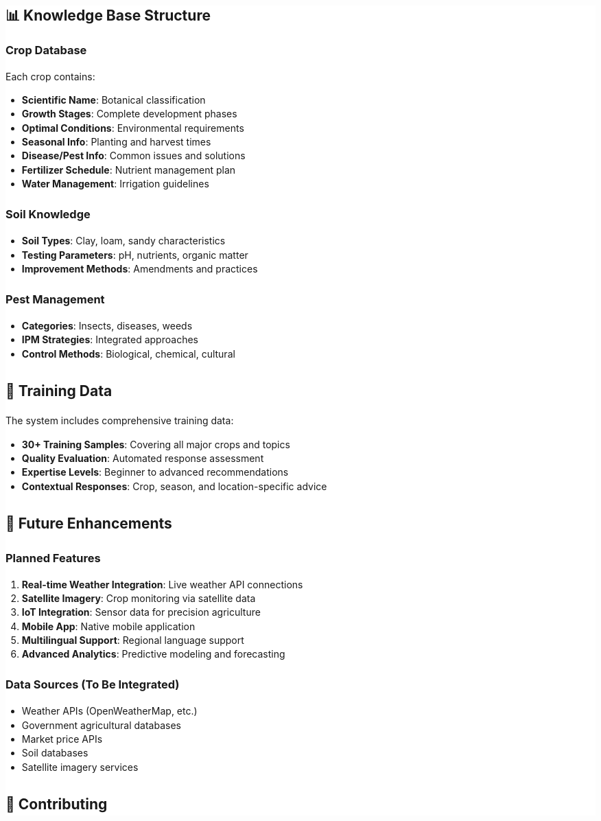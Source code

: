 ## 📊 Knowledge Base Structure

### Crop Database
Each crop contains:
- **Scientific Name**: Botanical classification
- **Growth Stages**: Complete development phases
- **Optimal Conditions**: Environmental requirements
- **Seasonal Info**: Planting and harvest times
- **Disease/Pest Info**: Common issues and solutions
- **Fertilizer Schedule**: Nutrient management plan
- **Water Management**: Irrigation guidelines

### Soil Knowledge
- **Soil Types**: Clay, loam, sandy characteristics
- **Testing Parameters**: pH, nutrients, organic matter
- **Improvement Methods**: Amendments and practices

### Pest Management
- **Categories**: Insects, diseases, weeds
- **IPM Strategies**: Integrated approaches
- **Control Methods**: Biological, chemical, cultural

## 🎯 Training Data

The system includes comprehensive training data:
- **30+ Training Samples**: Covering all major crops and topics
- **Quality Evaluation**: Automated response assessment
- **Expertise Levels**: Beginner to advanced recommendations
- **Contextual Responses**: Crop, season, and location-specific advice

## 🔮 Future Enhancements

### Planned Features
1. **Real-time Weather Integration**: Live weather API connections
2. **Satellite Imagery**: Crop monitoring via satellite data
3. **IoT Integration**: Sensor data for precision agriculture
4. **Mobile App**: Native mobile application
5. **Multilingual Support**: Regional language support
6. **Advanced Analytics**: Predictive modeling and forecasting

### Data Sources (To Be Integrated)
- Weather APIs (OpenWeatherMap, etc.)
- Government agricultural databases
- Market price APIs
- Soil databases
- Satellite imagery services

## 🤝 Contributing
